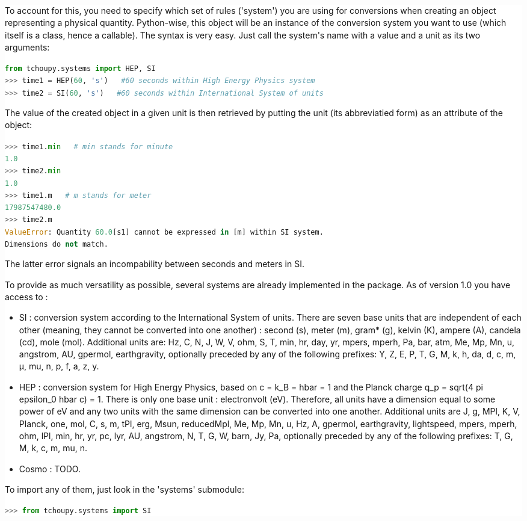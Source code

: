 To account for this, you need to specify which set of rules ('system') you are 
using for conversions  when creating an object representing a physical quantity. 
Python-wise, this object will be an instance of the conversion system you want 
to use (which itself is a class, hence a callable). The syntax is very easy. 
Just call the system's name with a value and a unit as its two arguments:
```python
from tchoupy.systems import HEP, SI
>>> time1 = HEP(60, 's')   #60 seconds within High Energy Physics system
>>> time2 = SI(60, 's')   #60 seconds within International System of units
```
The value of the created object in a given unit is then retrieved by putting
the unit (its abbreviatied form) as an attribute of the object:
```python
>>> time1.min   # min stands for minute
1.0
>>> time2.min
1.0
>>> time1.m   # m stands for meter
17987547480.0
>>> time2.m
ValueError: Quantity 60.0[s1] cannot be expressed in [m] within SI system.
Dimensions do not match.
```
The latter error signals an incompability between seconds and meters in SI.


To provide as much versatility as possible, several systems are already
implemented in the package. As of version 1.0 you have access to :

- SI : conversion system according to the International System of units.
There are seven base units that are independent of each other (meaning, they
cannot be converted into one another) : second (s), meter (m), gram* (g),
kelvin (K), ampere (A), candela (cd), mole (mol). 
Additional units are: Hz, C, N, J, W, V, ohm, S, T, min, hr, day, yr, mpers,
mperh, Pa, bar, atm, Me, Mp, Mn, u, angstrom, AU, gpermol, earthgravity, 
optionally preceded by any of the following prefixes:
Y, Z, E, P, T, G, M, k, h, da, d, c, m, µ, mu, n, p, f, a, z, y. 

- HEP : conversion system for High Energy Physics, based on c = k_B = hbar = 1
and the Planck charge q_p = sqrt(4 pi epsilon_0 hbar c) = 1.
There is only one base unit : electronvolt (eV). Therefore, all units have a
dimension equal to some power of eV and any two units with the same dimension
can be converted into one another.
Additional units are J, g, MPl, K, V, Planck, one, mol, C, s, m, tPl, erg, 
Msun, reducedMpl, Me, Mp, Mn, u, Hz, A, gpermol, earthgravity, lightspeed,
mpers, mperh, ohm, lPl, min, hr, yr, pc, lyr, AU, angstrom, N, T, G, W, barn,
Jy, Pa, optionally preceded by any of the following prefixes: 
T, G, M, k, c, m, mu, n.

- Cosmo : TODO.

To import any of them, just look in the 'systems' submodule:
```python
>>> from tchoupy.systems import SI
```
